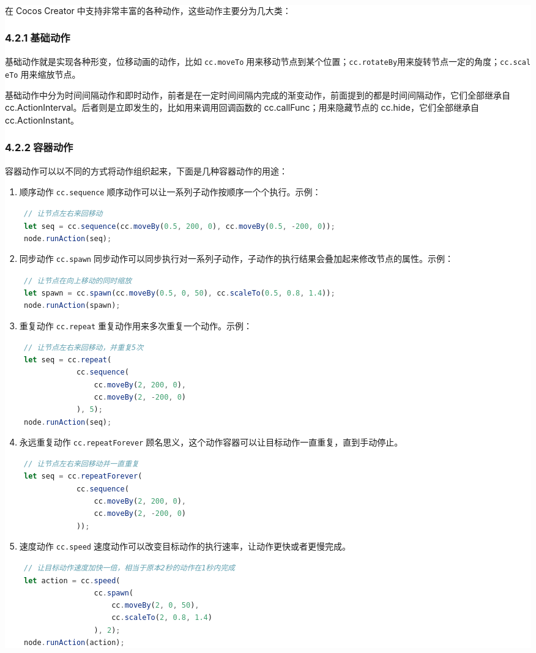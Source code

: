 在 Cocos Creator 中支持非常丰富的各种动作，这些动作主要分为几大类：

### 4.2.1 基础动作

基础动作就是实现各种形变，位移动画的动作，比如 `cc.moveTo` 用来移动节点到某个位置；`cc.rotateBy`用来旋转节点一定的角度；`cc.scaleTo` 用来缩放节点。

基础动作中分为时间间隔动作和即时动作，前者是在一定时间间隔内完成的渐变动作，前面提到的都是时间间隔动作，它们全部继承自 cc.ActionInterval。后者则是立即发生的，比如用来调用回调函数的 cc.callFunc；用来隐藏节点的 cc.hide，它们全部继承自 cc.ActionInstant。

### 4.2.2 容器动作

容器动作可以以不同的方式将动作组织起来，下面是几种容器动作的用途：

1. 顺序动作 `cc.sequence` 顺序动作可以让一系列子动作按顺序一个个执行。示例：

   ```js
    // 让节点左右来回移动
    let seq = cc.sequence(cc.moveBy(0.5, 200, 0), cc.moveBy(0.5, -200, 0));
    node.runAction(seq);
   ```

2. 同步动作 `cc.spawn` 同步动作可以同步执行对一系列子动作，子动作的执行结果会叠加起来修改节点的属性。示例：

   ```js
    // 让节点在向上移动的同时缩放
    let spawn = cc.spawn(cc.moveBy(0.5, 0, 50), cc.scaleTo(0.5, 0.8, 1.4));
    node.runAction(spawn);
   ```

3. 重复动作 `cc.repeat` 重复动作用来多次重复一个动作。示例：

   ```js
    // 让节点左右来回移动，并重复5次
    let seq = cc.repeat(
                cc.sequence(
                    cc.moveBy(2, 200, 0),
                    cc.moveBy(2, -200, 0)
                ), 5);
    node.runAction(seq);
   ```

4. 永远重复动作 `cc.repeatForever` 顾名思义，这个动作容器可以让目标动作一直重复，直到手动停止。

   ```js
    // 让节点左右来回移动并一直重复
    let seq = cc.repeatForever(
                cc.sequence(
                    cc.moveBy(2, 200, 0),
                    cc.moveBy(2, -200, 0)
                ));
   ```

5. 速度动作 `cc.speed` 速度动作可以改变目标动作的执行速率，让动作更快或者更慢完成。

   ```js
    // 让目标动作速度加快一倍，相当于原本2秒的动作在1秒内完成
    let action = cc.speed(
                    cc.spawn(
                        cc.moveBy(2, 0, 50),
                        cc.scaleTo(2, 0.8, 1.4)
                    ), 2);
    node.runAction(action);
   ```
